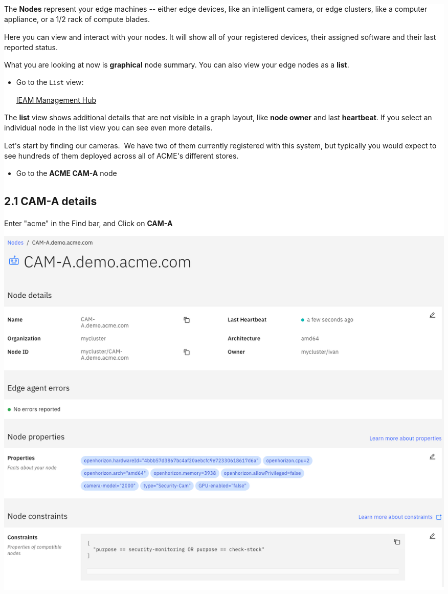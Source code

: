The **Nodes** represent your edge machines -- either edge devices, like an intelligent camera, or edge clusters, like a computer appliance, or a 1/2 rack of compute blades.

Here you can view and interact with your nodes. It will show all of your registered devices, their assigned software and their last reported status.


What you are looking at now is **graphical**  node summary. You can also view your edge nodes as a **list**.

* Go to the `List` view:

	[IEAM Management Hub](https://icp-console.ieam41-w3-8e873dd4c685acf6fd2f13f4cdfb05bb-0000.us-south.containers.appdomain.cloud/edge)

The **list** view shows additional details that are not visible in a graph layout, like **node owner** and last **heartbeat**. If you select an individual node in the list view you can see even more details.

Let's start by finding our cameras.  We have two of them currently registered with this system, but typically you would expect to see hundreds of them deployed across all of ACME's different stores. 

* Go to the **ACME CAM-A** node

## 2.1 CAM-A details

Enter "acme" in the Find bar, and Click on **CAM-A**

![ACME CAM-A](docs/s-cam-a.png)
	